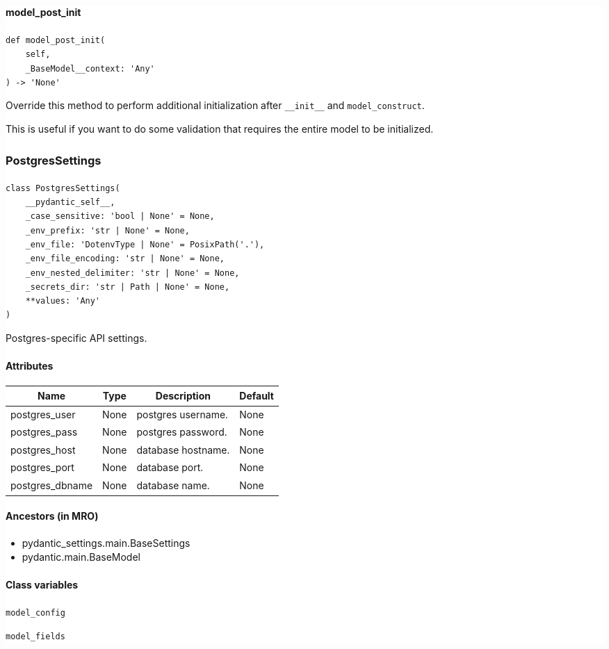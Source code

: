     
#### model_post_init

```python3
def model_post_init(
    self,
    _BaseModel__context: 'Any'
) -> 'None'
```

Override this method to perform additional initialization after `__init__` and `model_construct`.

This is useful if you want to do some validation that requires the entire model to be initialized.

### PostgresSettings

```python3
class PostgresSettings(
    __pydantic_self__,
    _case_sensitive: 'bool | None' = None,
    _env_prefix: 'str | None' = None,
    _env_file: 'DotenvType | None' = PosixPath('.'),
    _env_file_encoding: 'str | None' = None,
    _env_nested_delimiter: 'str | None' = None,
    _secrets_dir: 'str | Path | None' = None,
    **values: 'Any'
)
```

Postgres-specific API settings.

#### Attributes

| Name | Type | Description | Default |
|---|---|---|---|
| postgres_user | None | postgres username. | None |
| postgres_pass | None | postgres password. | None |
| postgres_host | None | database hostname. | None |
| postgres_port | None | database port. | None |
| postgres_dbname | None | database name. | None |

#### Ancestors (in MRO)

* pydantic_settings.main.BaseSettings
* pydantic.main.BaseModel

#### Class variables

```python3
model_config
```

```python3
model_fields
```
